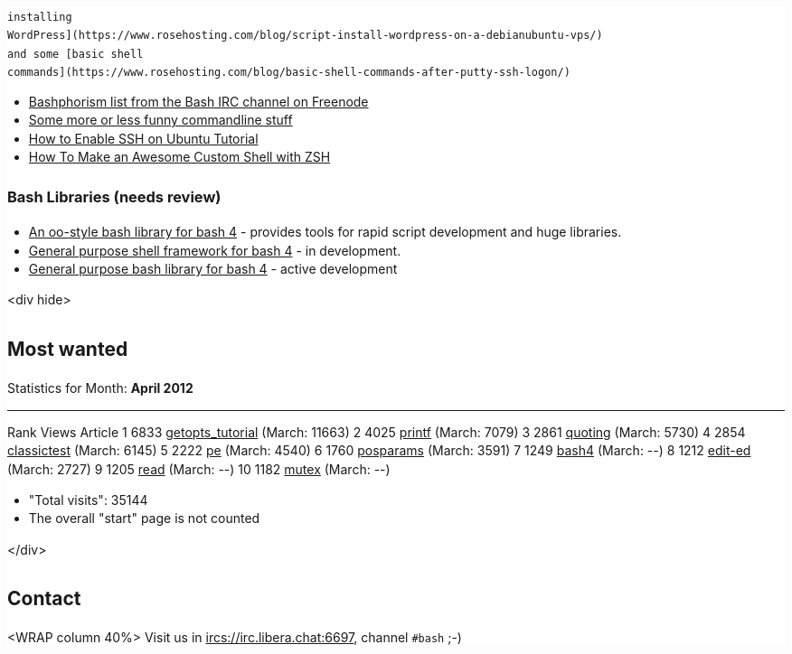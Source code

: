     installing
    WordPress](https://www.rosehosting.com/blog/script-install-wordpress-on-a-debianubuntu-vps/)
    and some [basic shell
    commands](https://www.rosehosting.com/blog/basic-shell-commands-after-putty-ssh-logon/)
-   [Bashphorism list from the Bash IRC channel on
    Freenode](/misc/bashphorisms)
-   [Some more or less funny commandline stuff](/misc/shell_humor)
-   [How to Enable SSH on Ubuntu
    Tutorial](https://thishosting.rocks/how-to-enable-ssh-on-ubuntu/)
-   [How To Make an Awesome Custom Shell with
    ZSH](https://linuxstans.com/how-to-make-an-awesome-custom-shell-with-zsh/)

### Bash Libraries (needs review)

-   [An oo-style bash library for bash
    4](http://sourceforge.net/projects/oobash/) - provides tools for
    rapid script development and huge libraries.
-   [General purpose shell framework for bash
    4](https://github.com/hornos/shf3) - in development.
-   [General purpose bash library for bash
    4](https://github.com/chilicuil/learn/blob/master/sh/lib) - active
    development

\<div hide\>

## Most wanted

  Statistics for Month: **April 2012**           
  -------------------------------------- ------- ------------------------------------------------------------
  Rank                                   Views   Article
  1                                      6833    [getopts_tutorial](/howto/getopts_tutorial) (March: 11663)
  2                                      4025    [printf](/commands/builtin/printf) (March: 7079)
  3                                      2861    [quoting](/syntax/quoting) (March: 5730)
  4                                      2854    [classictest](/commands/classictest) (March: 6145)
  5                                      2222    [pe](/syntax/pe) (March: 4540)
  6                                      1760    [posparams](/scripting/posparams) (March: 3591)
  7                                      1249    [bash4](bash4) (March: \--)
  8                                      1212    [edit-ed](/howto/edit-ed) (March: 2727)
  9                                      1205    [read](/commands/builtin/read) (March: \--)
  10                                     1182    [mutex](/howto/mutex) (March: \--)

-   \"Total visits\": 35144
-   The overall \"start\" page is not counted

\</div\>

## Contact

\<WRAP column 40%\> Visit us in <ircs://irc.libera.chat:6697>, channel
`#bash` ;-)
